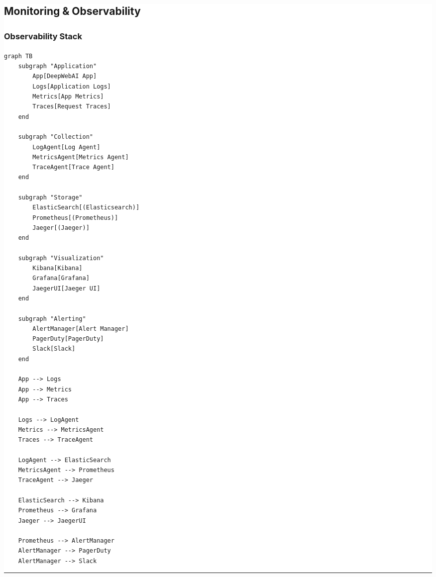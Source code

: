 
## Monitoring & Observability

### Observability Stack

```mermaid
graph TB
    subgraph "Application"
        App[DeepWebAI App]
        Logs[Application Logs]
        Metrics[App Metrics]
        Traces[Request Traces]
    end
    
    subgraph "Collection"
        LogAgent[Log Agent]
        MetricsAgent[Metrics Agent]
        TraceAgent[Trace Agent]
    end
    
    subgraph "Storage"
        ElasticSearch[(Elasticsearch)]
        Prometheus[(Prometheus)]
        Jaeger[(Jaeger)]
    end
    
    subgraph "Visualization"
        Kibana[Kibana]
        Grafana[Grafana]
        JaegerUI[Jaeger UI]
    end
    
    subgraph "Alerting"
        AlertManager[Alert Manager]
        PagerDuty[PagerDuty]
        Slack[Slack]
    end
    
    App --> Logs
    App --> Metrics
    App --> Traces
    
    Logs --> LogAgent
    Metrics --> MetricsAgent
    Traces --> TraceAgent
    
    LogAgent --> ElasticSearch
    MetricsAgent --> Prometheus
    TraceAgent --> Jaeger
    
    ElasticSearch --> Kibana
    Prometheus --> Grafana
    Jaeger --> JaegerUI
    
    Prometheus --> AlertManager
    AlertManager --> PagerDuty
    AlertManager --> Slack
```

---